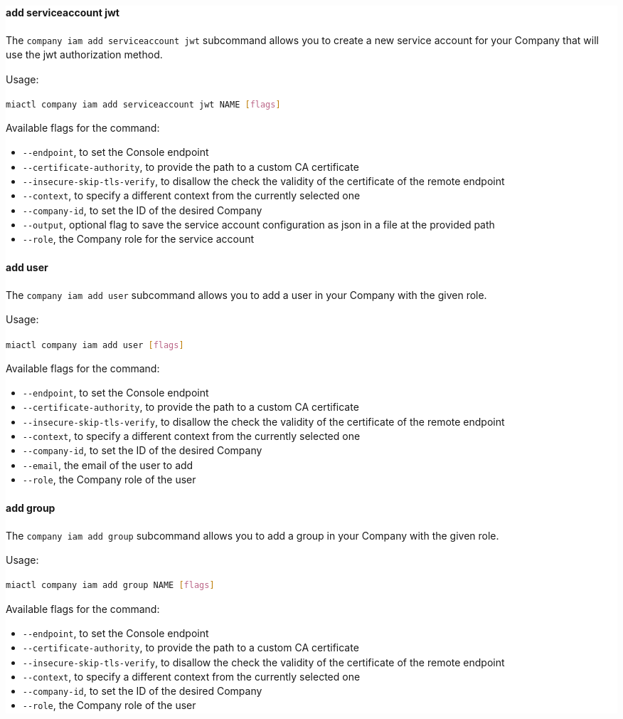 #### add serviceaccount jwt

The `company iam add serviceaccount jwt` subcommand allows you to create a new service account for your Company that will
use the jwt authorization method.

Usage:

```sh
miactl company iam add serviceaccount jwt NAME [flags]
```

Available flags for the command:

- `--endpoint`, to set the Console endpoint
- `--certificate-authority`, to provide the path to a custom CA certificate
- `--insecure-skip-tls-verify`, to disallow the check the validity of the certificate of the remote endpoint
- `--context`, to specify a different context from the currently selected one
- `--company-id`, to set the ID of the desired Company
- `--output`, optional flag to save the service account configuration as json in a file at the provided path
- `--role`, the Company role for the service account

#### add user

The `company iam add user` subcommand allows you to add a user in your Company with the given role.

Usage:

```sh
miactl company iam add user [flags]
```

Available flags for the command:

- `--endpoint`, to set the Console endpoint
- `--certificate-authority`, to provide the path to a custom CA certificate
- `--insecure-skip-tls-verify`, to disallow the check the validity of the certificate of the remote endpoint
- `--context`, to specify a different context from the currently selected one
- `--company-id`, to set the ID of the desired Company
- `--email`, the email of the user to add
- `--role`, the Company role of the user

#### add group

The `company iam add group` subcommand allows you to add a group in your Company with the given role.

Usage:

```sh
miactl company iam add group NAME [flags]
```

Available flags for the command:

- `--endpoint`, to set the Console endpoint
- `--certificate-authority`, to provide the path to a custom CA certificate
- `--insecure-skip-tls-verify`, to disallow the check the validity of the certificate of the remote endpoint
- `--context`, to specify a different context from the currently selected one
- `--company-id`, to set the ID of the desired Company
- `--role`, the Company role of the user
